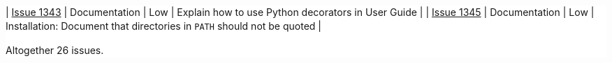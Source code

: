 | [Issue 1343](https://code.google.com/p/robotframework/issues/detail?id=1343) | Documentation | Low          | Explain how to use Python decorators in User Guide |
| [Issue 1345](https://code.google.com/p/robotframework/issues/detail?id=1345) | Documentation | Low          | Installation: Document that directories in `PATH` should not be quoted |

Altogether 26 issues.